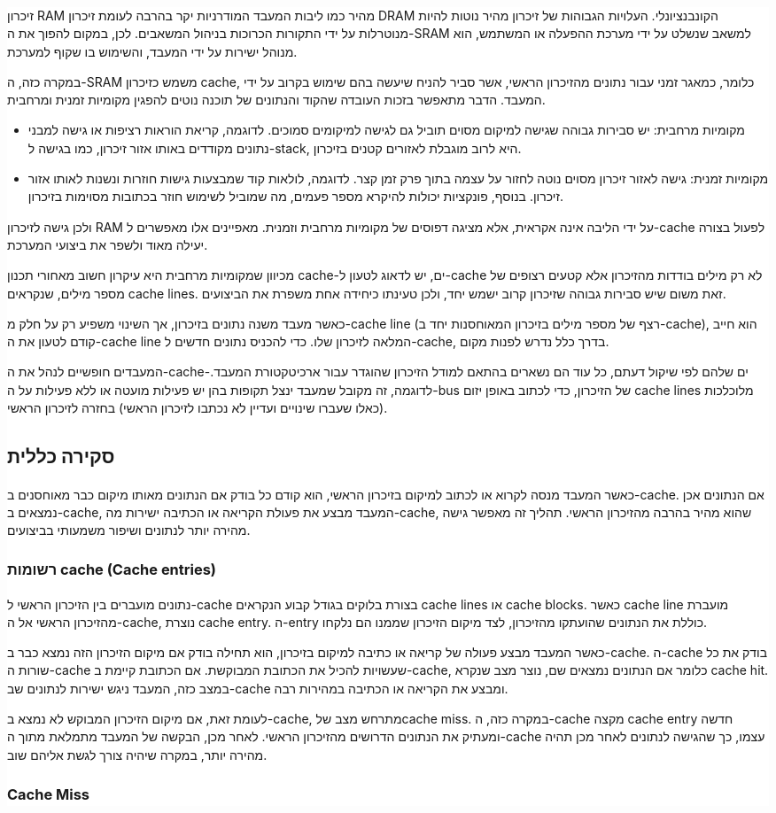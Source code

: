 זיכרון RAM מהיר כמו ליבות המעבד המודרניות יקר בהרבה לעומת זיכרון DRAM הקונבנציונלי. העלויות הגבוהות של זיכרון מהיר נוטות להיות מנוטרלות על ידי התקורות הכרוכות בניהול המשאבים. לכן, במקום להפוך את ה-SRAM למשאב שנשלט על ידי מערכת ההפעלה או המשתמש, הוא מנוהל ישירות על ידי המעבד, והשימוש בו שקוף למערכת.

במקרה כזה, ה-SRAM משמש כזיכרון cache, כלומר, כמאגר זמני עבור נתונים מהזיכרון הראשי, אשר סביר להניח שיעשה בהם שימוש בקרוב על ידי המעבד. הדבר מתאפשר בזכות העובדה שהקוד והנתונים של תוכנה נוטים להפגין מקומיות זמנית ומרחבית. 

- מקומיות מרחבית: יש סבירות גבוהה שגישה למיקום מסוים תוביל גם לגישה למיקומים סמוכים. לדוגמה, קריאת הוראות רציפות או גישה למבני נתונים מקודדים באותו אזור זיכרון, כמו בגישה ל-stack, היא לרוב מוגבלת לאזורים קטנים בזיכרון.

- מקומיות זמנית: גישה לאזור זיכרון מסוים נוטה לחזור על עצמה בתוך פרק זמן קצר. לדוגמה, לולאות קוד שמבצעות גישות חוזרות ונשנות לאותו אזור זיכרון. בנוסף, פונקציות יכולות להיקרא מספר פעמים, מה שמוביל לשימוש חוזר בכתובות מסוימות בזיכרון.

ולכן גישה לזיכרון RAM על ידי הליבה אינה אקראית, אלא מציגה דפוסים של מקומיות מרחבית וזמנית. מאפיינים אלו מאפשרים ל-cache לפעול בצורה יעילה מאוד ולשפר את ביצועי המערכת.

מכיוון שמקומיות מרחבית היא עיקרון חשוב מאחורי תכנון cache-ים, יש לדאוג לטעון ל-cache לא רק מילים בודדות מהזיכרון אלא קטעים רצופים של מספר מילים, שנקראים cache lines. זאת משום שיש סבירות גבוהה שזיכרון קרוב ישמש יחד, ולכן טעינתו כיחידה אחת משפרת את הביצועים.

כאשר מעבד משנה נתונים בזיכרון, אך השינוי משפיע רק על חלק מ-cache line (רצף של מספר מילים בזיכרון המאוחסנות יחד ב-cache), הוא חייב קודם לטעון את ה-cache line המלאה לזיכרון שלו. כדי להכניס נתונים חדשים ל-cache, בדרך כלל נדרש לפנות מקום. 

המעבדים חופשיים לנהל את ה-cache-ים שלהם לפי שיקול דעתם, כל עוד הם נשארים בהתאם למודל הזיכרון שהוגדר עבור ארכיטקטורת המעבד. לדוגמה, זה מקובל שמעבד ינצל תקופות בהן יש פעילות מועטה או ללא פעילות על ה-bus של הזיכרון, כדי לכתוב באופן יזום cache lines מלוכלכות (כאלו שעברו שינויים ועדיין לא נכתבו לזיכרון הראשי) בחזרה לזיכרון הראשי.

## סקירה כללית

כאשר המעבד מנסה לקרוא או לכתוב למיקום בזיכרון הראשי, הוא קודם כל בודק אם הנתונים מאותו מיקום כבר מאוחסנים ב-cache. אם הנתונים אכן נמצאים ב-cache, המעבד מבצע את פעולת הקריאה או הכתיבה ישירות מה-cache, שהוא מהיר בהרבה מהזיכרון הראשי. תהליך זה מאפשר גישה מהירה יותר לנתונים ושיפור משמעותי בביצועים.

### רשומות cache (Cache entries)

נתונים מועברים בין הזיכרון הראשי ל-cache בצורת בלוקים בגודל קבוע הנקראים cache lines או cache blocks. כאשר cache line מועברת מהזיכרון הראשי אל ה-cache, נוצרת cache entry. ה-entry כוללת את הנתונים שהועתקו מהזיכרון, לצד מיקום הזיכרון שממנו הם נלקחו.

כאשר המעבד מבצע פעולה של קריאה או כתיבה למיקום בזיכרון, הוא תחילה בודק אם מיקום הזיכרון הזה נמצא כבר ב-cache. ה-cache בודק את כל שורות ה-cache שעשויות להכיל את הכתובת המבוקשת. אם הכתובת קיימת ב-cache, כלומר אם הנתונים נמצאים שם, נוצר מצב שנקרא cache hit. במצב כזה, המעבד ניגש ישירות לנתונים שב-cache ומבצע את הקריאה או הכתיבה במהירות רבה.

לעומת זאת, אם מיקום הזיכרון המבוקש לא נמצא ב-cache, מתרחש מצב שלcache miss. במקרה כזה, ה-cache מקצה cache entry חדשה ומעתיק את הנתונים הדרושים מהזיכרון הראשי. לאחר מכן, הבקשה של המעבד מתמלאת מתוך ה-cache עצמו, כך שהגישה לנתונים לאחר מכן תהיה מהירה יותר, במקרה שיהיה צורך לגשת אליהם שוב.


### Cache Miss
